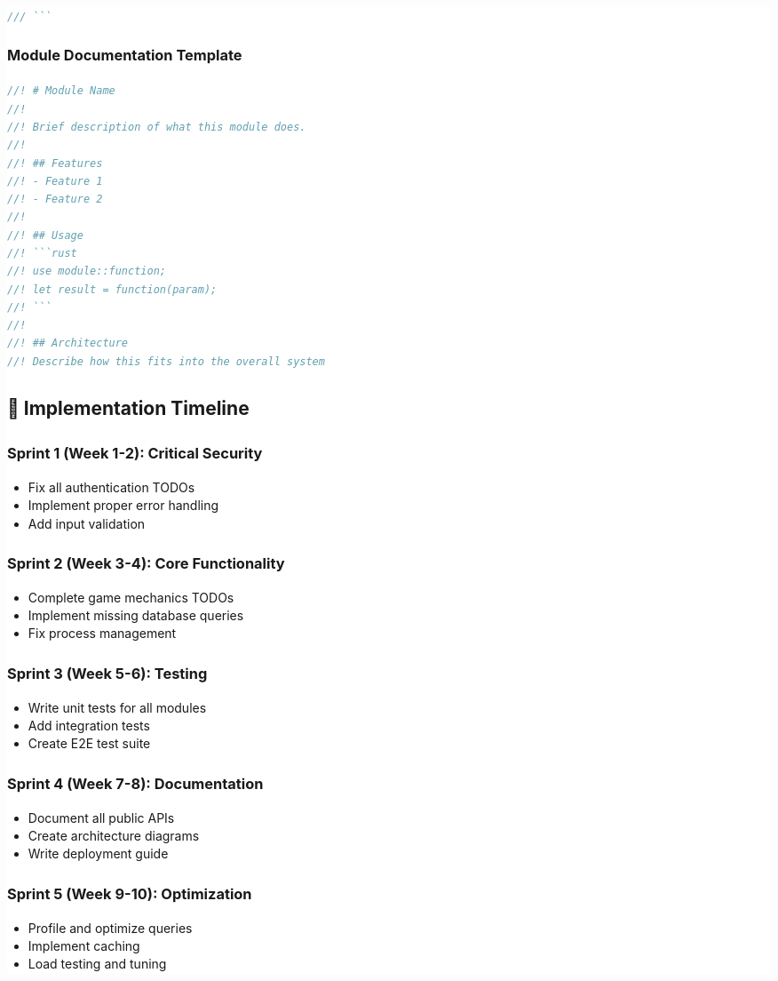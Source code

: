 ```rust
/// ```
```

### Module Documentation Template
```rust
//! # Module Name
//!
//! Brief description of what this module does.
//!
//! ## Features
//! - Feature 1
//! - Feature 2
//!
//! ## Usage
//! ```rust
//! use module::function;
//! let result = function(param);
//! ```
//!
//! ## Architecture
//! Describe how this fits into the overall system
```

## 🚀 Implementation Timeline

### Sprint 1 (Week 1-2): Critical Security
- Fix all authentication TODOs
- Implement proper error handling
- Add input validation

### Sprint 2 (Week 3-4): Core Functionality
- Complete game mechanics TODOs
- Implement missing database queries
- Fix process management

### Sprint 3 (Week 5-6): Testing
- Write unit tests for all modules
- Add integration tests
- Create E2E test suite

### Sprint 4 (Week 7-8): Documentation
- Document all public APIs
- Create architecture diagrams
- Write deployment guide

### Sprint 5 (Week 9-10): Optimization
- Profile and optimize queries
- Implement caching
- Load testing and tuning
